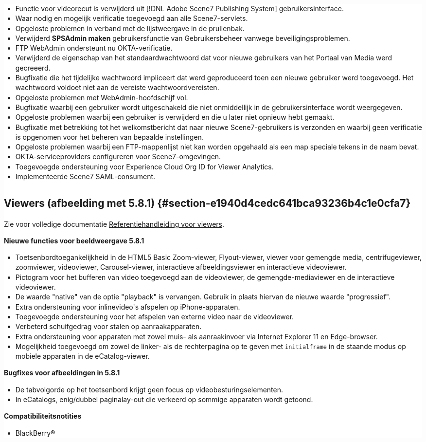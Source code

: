 * Functie voor videorecut is verwijderd uit [!DNL Adobe Scene7 Publishing System] gebruikersinterface.
* Waar nodig en mogelijk verificatie toegevoegd aan alle Scene7-servlets.
* Opgeloste problemen in verband met de lijstweergave in de prullenbak.
* Verwijderd **SPSAdmin maken** gebruikersfunctie van Gebruikersbeheer vanwege beveiligingsproblemen.
* FTP WebAdmin ondersteunt nu OKTA-verificatie.
* Verwijderd de eigenschap van het standaardwachtwoord dat voor nieuwe gebruikers van het Portaal van Media werd gecreeerd.
* Bugfixatie die het tijdelijke wachtwoord impliceert dat werd geproduceerd toen een nieuwe gebruiker werd toegevoegd. Het wachtwoord voldoet niet aan de vereiste wachtwoordvereisten.
* Opgeloste problemen met WebAdmin-hoofdschijf vol.
* Bugfixatie waarbij een gebruiker wordt uitgeschakeld die niet onmiddellijk in de gebruikersinterface wordt weergegeven.
* Opgeloste problemen waarbij een gebruiker is verwijderd en die u later niet opnieuw hebt gemaakt.
* Bugfixatie met betrekking tot het welkomstbericht dat naar nieuwe Scene7-gebruikers is verzonden en waarbij geen verificatie is opgenomen voor het beheren van bepaalde instellingen.
* Opgeloste problemen waarbij een FTP-mappenlijst niet kan worden opgehaald als een map speciale tekens in de naam bevat.
* OKTA-serviceproviders configureren voor Scene7-omgevingen.
* Toegevoegde ondersteuning voor Experience Cloud Org ID for Viewer Analytics.
* Implementeerde Scene7 SAML-consument.

## Viewers (afbeelding met 5.8.1) {#section-e1940d4cedc641bca93236b4c1e0cfa7}

Zie voor volledige documentatie [Referentiehandleiding voor viewers](https://experienceleague.adobe.com/docs/dynamic-media-developer-resources/library/homeviewers.html?lang=nl-NL).

**Nieuwe functies voor beeldweergave 5.8.1**

* Toetsenbordtoegankelijkheid in de HTML5 Basic Zoom-viewer, Flyout-viewer, viewer voor gemengde media, centrifugeviewer, zoomviewer, videoviewer, Carousel-viewer, interactieve afbeeldingsviewer en interactieve videoviewer.
* Pictogram voor het bufferen van video toegevoegd aan de videoviewer, de gemengde-mediaviewer en de interactieve videoviewer.
* De waarde &quot;native&quot; van de optie &quot;playback&quot; is vervangen. Gebruik in plaats hiervan de nieuwe waarde &quot;progressief&quot;.
* Extra ondersteuning voor inlinevideo&#39;s afspelen op iPhone-apparaten.
* Toegevoegde ondersteuning voor het afspelen van externe video naar de videoviewer.
* Verbeterd schuifgedrag voor stalen op aanraakapparaten.
* Extra ondersteuning voor apparaten met zowel muis- als aanraakinvoer via Internet Explorer 11 en Edge-browser.
* Mogelijkheid toegevoegd om zowel de linker- als de rechterpagina op te geven met `initialframe` in de staande modus op mobiele apparaten in de eCatalog-viewer.

**Bugfixes voor afbeeldingen in 5.8.1**

* De tabvolgorde op het toetsenbord krijgt geen focus op videobesturingselementen.
* In eCatalogs, enig/dubbel paginalay-out die verkeerd op sommige apparaten wordt getoond.

**Compatibiliteitsnotities**

* BlackBerry®
